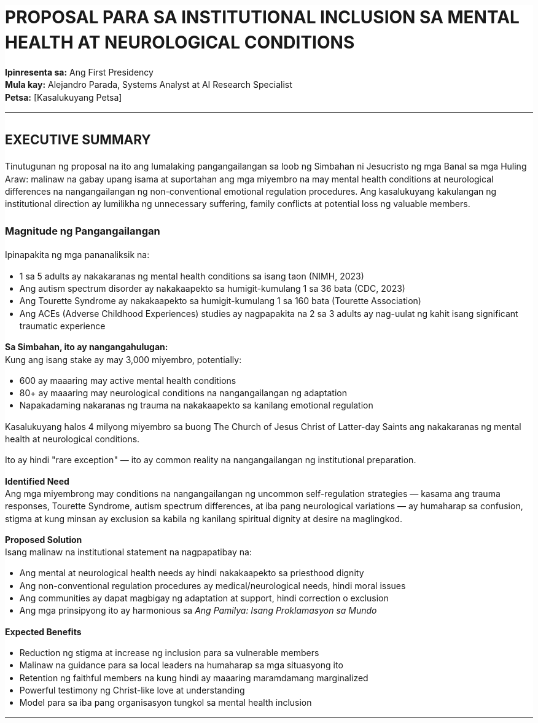 # PROPOSAL PARA SA INSTITUTIONAL INCLUSION SA MENTAL HEALTH AT NEUROLOGICAL CONDITIONS

**Ipinresenta sa:** Ang First Presidency  
**Mula kay:** Alejandro Parada, Systems Analyst at AI Research Specialist  
**Petsa:** [Kasalukuyang Petsa]

---

## EXECUTIVE SUMMARY

Tinutugunan ng proposal na ito ang lumalaking pangangailangan sa loob ng Simbahan ni Jesucristo ng mga Banal sa mga Huling Araw: malinaw na gabay upang isama at suportahan ang mga miyembro na may mental health conditions at neurological differences na nangangailangan ng non-conventional emotional regulation procedures. Ang kasalukuyang kakulangan ng institutional direction ay lumilikha ng unnecessary suffering, family conflicts at potential loss ng valuable members.

### Magnitude ng Pangangailangan

Ipinapakita ng mga pananaliksik na:  
- 1 sa 5 adults ay nakakaranas ng mental health conditions sa isang taon (NIMH, 2023)  
- Ang autism spectrum disorder ay nakakaapekto sa humigit-kumulang 1 sa 36 bata (CDC, 2023)  
- Ang Tourette Syndrome ay nakakaapekto sa humigit-kumulang 1 sa 160 bata (Tourette Association)  
- Ang ACEs (Adverse Childhood Experiences) studies ay nagpapakita na 2 sa 3 adults ay nag-uulat ng kahit isang significant traumatic experience  

**Sa Simbahan, ito ay nangangahulugan:**  
Kung ang isang stake ay may 3,000 miyembro, potentially:  
- 600 ay maaaring may active mental health conditions  
- 80+ ay maaaring may neurological conditions na nangangailangan ng adaptation  
- Napakadaming nakaranas ng trauma na nakakaapekto sa kanilang emotional regulation  

Kasalukuyang halos 4 milyong miyembro sa buong The Church of Jesus Christ of Latter-day Saints ang nakakaranas ng mental health at neurological conditions.

Ito ay hindi "rare exception" — ito ay common reality na nangangailangan ng institutional preparation.

**Identified Need**  
Ang mga miyembrong may conditions na nangangailangan ng uncommon self-regulation strategies — kasama ang trauma responses, Tourette Syndrome, autism spectrum differences, at iba pang neurological variations — ay humaharap sa confusion, stigma at kung minsan ay exclusion sa kabila ng kanilang spiritual dignity at desire na maglingkod.

**Proposed Solution**  
Isang malinaw na institutional statement na nagpapatibay na:  
- Ang mental at neurological health needs ay hindi nakakaapekto sa priesthood dignity  
- Ang non-conventional regulation procedures ay medical/neurological needs, hindi moral issues  
- Ang communities ay dapat magbigay ng adaptation at support, hindi correction o exclusion  
- Ang mga prinsipyong ito ay harmonious sa *Ang Pamilya: Isang Proklamasyon sa Mundo*

**Expected Benefits**  
- Reduction ng stigma at increase ng inclusion para sa vulnerable members  
- Malinaw na guidance para sa local leaders na humaharap sa mga situasyong ito  
- Retention ng faithful members na kung hindi ay maaaring maramdamang marginalized  
- Powerful testimony ng Christ-like love at understanding  
- Model para sa iba pang organisasyon tungkol sa mental health inclusion

---